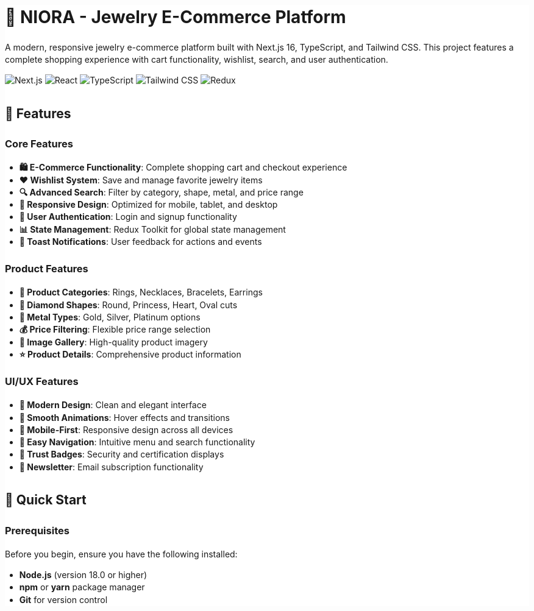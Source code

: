 # 💎 NIORA - Jewelry E-Commerce Platform

A modern, responsive jewelry e-commerce platform built with Next.js 16, TypeScript, and Tailwind CSS. This project features a complete shopping experience with cart functionality, wishlist, search, and user authentication.

![Next.js](https://img.shields.io/badge/Next.js-16.0.0-black)
![React](https://img.shields.io/badge/React-19.2.0-blue)
![TypeScript](https://img.shields.io/badge/TypeScript-5.0-blue)
![Tailwind CSS](https://img.shields.io/badge/Tailwind%20CSS-4.0-38B2AC)
![Redux](https://img.shields.io/badge/Redux%20Toolkit-2.9.2-764ABC)

## 🌟 Features

### Core Features
- **🛍️ E-Commerce Functionality**: Complete shopping cart and checkout experience
- **❤️ Wishlist System**: Save and manage favorite jewelry items
- **🔍 Advanced Search**: Filter by category, shape, metal, and price range
- **📱 Responsive Design**: Optimized for mobile, tablet, and desktop
- **🔐 User Authentication**: Login and signup functionality
- **📊 State Management**: Redux Toolkit for global state management
- **🍞 Toast Notifications**: User feedback for actions and events

### Product Features
- **💍 Product Categories**: Rings, Necklaces, Bracelets, Earrings
- **💎 Diamond Shapes**: Round, Princess, Heart, Oval cuts
- **🥇 Metal Types**: Gold, Silver, Platinum options
- **💰 Price Filtering**: Flexible price range selection
- **📸 Image Gallery**: High-quality product imagery
- **⭐ Product Details**: Comprehensive product information

### UI/UX Features
- **🎨 Modern Design**: Clean and elegant interface
- **🌊 Smooth Animations**: Hover effects and transitions
- **📱 Mobile-First**: Responsive design across all devices
- **🧭 Easy Navigation**: Intuitive menu and search functionality
- **🎯 Trust Badges**: Security and certification displays
- **📰 Newsletter**: Email subscription functionality

## 🚀 Quick Start

### Prerequisites
Before you begin, ensure you have the following installed:
- **Node.js** (version 18.0 or higher)
- **npm** or **yarn** package manager
- **Git** for version control
